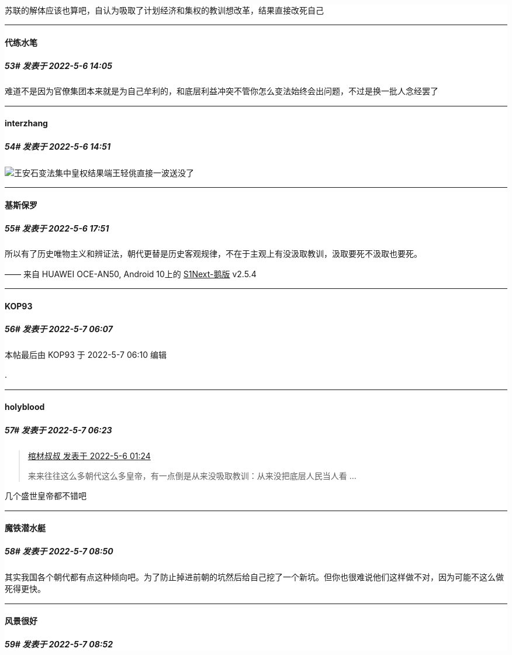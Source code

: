 苏联的解体应该也算吧，自认为吸取了计划经济和集权的教训想改革，结果直接改死自己

*****

####  代练水笔  
##### 53#       发表于 2022-5-6 14:05

难道不是因为官僚集团本来就是为自己牟利的，和底层利益冲突不管你怎么变法始终会出问题，不过是换一批人念经罢了

*****

####  interzhang  
##### 54#       发表于 2022-5-6 14:51

<img src="https://static.saraba1st.com/image/smiley/face2017/067.png" referrerpolicy="no-referrer">王安石变法集中皇权结果端王轻佻直接一波送没了

*****

####  基斯保罗  
##### 55#       发表于 2022-5-6 17:51

所以有了历史唯物主义和辨证法，朝代更替是历史客观规律，不在于主观上有没汲取教训，汲取要死不汲取也要死。

—— 来自 HUAWEI OCE-AN50, Android 10上的 [S1Next-鹅版](https://github.com/ykrank/S1-Next/releases) v2.5.4

*****

####  KOP93  
##### 56#       发表于 2022-5-7 06:07

 本帖最后由 KOP93 于 2022-5-7 06:10 编辑 

.

*****

####  holyblood  
##### 57#       发表于 2022-5-7 06:23

<blockquote><a href="httphttps://bbs.saraba1st.com/2b/forum.php?mod=redirect&amp;goto=findpost&amp;pid=55709803&amp;ptid=2068022" target="_blank">棺材叔叔 发表于 2022-5-6 01:24</a>

来来往往这么多朝代这么多皇帝，有一点倒是从来没吸取教训：从来没把底层人民当人看 ...</blockquote>
几个盛世皇帝都不错吧

*****

####  魔铁潜水艇  
##### 58#       发表于 2022-5-7 08:50

其实我国各个朝代都有点这种倾向吧。为了防止掉进前朝的坑然后给自己挖了一个新坑。但你也很难说他们这样做不对，因为可能不这么做死得更快。

*****

####  风景很好  
##### 59#       发表于 2022-5-7 08:52
